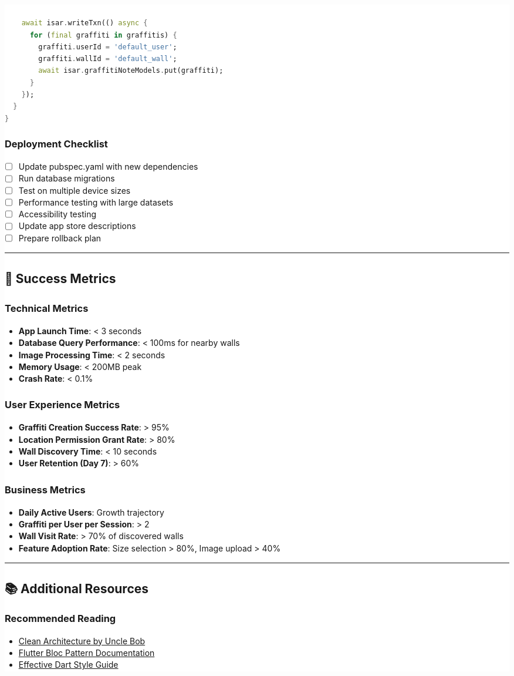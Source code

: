 ```dart
    
    await isar.writeTxn(() async {
      for (final graffiti in graffitis) {
        graffiti.userId = 'default_user';
        graffiti.wallId = 'default_wall';
        await isar.graffitiNoteModels.put(graffiti);
      }
    });
  }
}
```

### Deployment Checklist
- [ ] Update pubspec.yaml with new dependencies
- [ ] Run database migrations
- [ ] Test on multiple device sizes
- [ ] Performance testing with large datasets
- [ ] Accessibility testing
- [ ] Update app store descriptions
- [ ] Prepare rollback plan

---

## 🎯 Success Metrics

### Technical Metrics
- **App Launch Time**: < 3 seconds
- **Database Query Performance**: < 100ms for nearby walls
- **Image Processing Time**: < 2 seconds
- **Memory Usage**: < 200MB peak
- **Crash Rate**: < 0.1%

### User Experience Metrics
- **Graffiti Creation Success Rate**: > 95%
- **Location Permission Grant Rate**: > 80%
- **Wall Discovery Time**: < 10 seconds
- **User Retention (Day 7)**: > 60%

### Business Metrics
- **Daily Active Users**: Growth trajectory
- **Graffiti per User per Session**: > 2
- **Wall Visit Rate**: > 70% of discovered walls
- **Feature Adoption Rate**: Size selection > 80%, Image upload > 40%

---

## 📚 Additional Resources

### Recommended Reading
- [Clean Architecture by Uncle Bob](https://blog.cleancoder.com/uncle-bob/2012/08/13/the-clean-architecture.html)
- [Flutter Bloc Pattern Documentation](https://bloclibrary.dev/)
- [Effective Dart Style Guide](https://dart.dev/guides/language/effective-dart)
